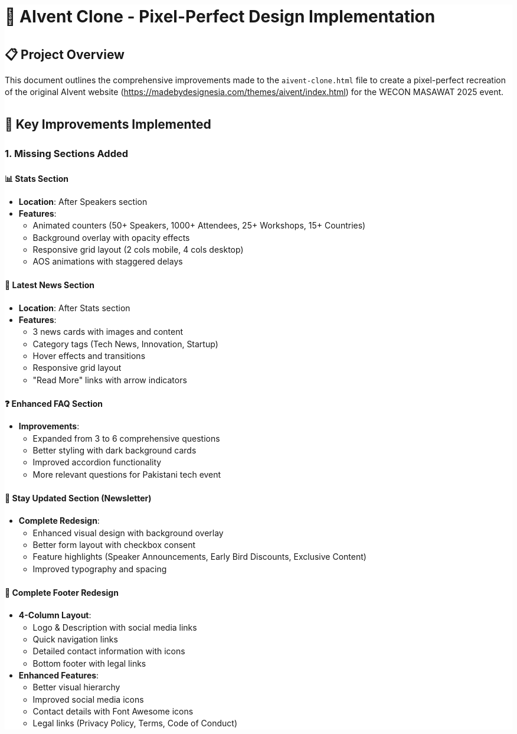 # 🎨 AIvent Clone - Pixel-Perfect Design Implementation

## 📋 **Project Overview**

This document outlines the comprehensive improvements made to the `aivent-clone.html` file to create a pixel-perfect recreation of the original AIvent website (https://madebydesignesia.com/themes/aivent/index.html) for the WECON MASAWAT 2025 event.

## 🎯 **Key Improvements Implemented**

### **1. Missing Sections Added**

#### **📊 Stats Section**
- **Location**: After Speakers section
- **Features**: 
  - Animated counters (50+ Speakers, 1000+ Attendees, 25+ Workshops, 15+ Countries)
  - Background overlay with opacity effects
  - Responsive grid layout (2 cols mobile, 4 cols desktop)
  - AOS animations with staggered delays

#### **📰 Latest News Section**
- **Location**: After Stats section
- **Features**:
  - 3 news cards with images and content
  - Category tags (Tech News, Innovation, Startup)
  - Hover effects and transitions
  - Responsive grid layout
  - "Read More" links with arrow indicators

#### **❓ Enhanced FAQ Section**
- **Improvements**:
  - Expanded from 3 to 6 comprehensive questions
  - Better styling with dark background cards
  - Improved accordion functionality
  - More relevant questions for Pakistani tech event

#### **📧 Stay Updated Section (Newsletter)**
- **Complete Redesign**:
  - Enhanced visual design with background overlay
  - Better form layout with checkbox consent
  - Feature highlights (Speaker Announcements, Early Bird Discounts, Exclusive Content)
  - Improved typography and spacing

#### **🦶 Complete Footer Redesign**
- **4-Column Layout**:
  - Logo & Description with social media links
  - Quick navigation links
  - Detailed contact information with icons
  - Bottom footer with legal links
- **Enhanced Features**:
  - Better visual hierarchy
  - Improved social media icons
  - Contact details with Font Awesome icons
  - Legal links (Privacy Policy, Terms, Code of Conduct)
